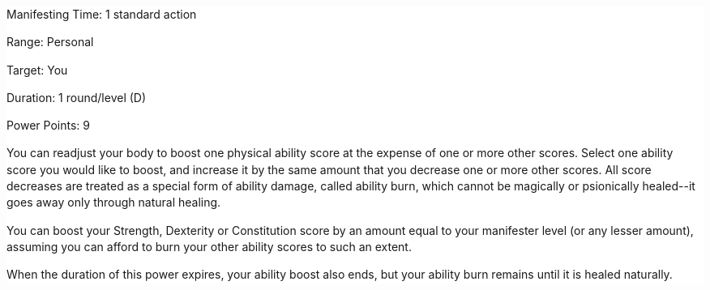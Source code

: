 Manifesting Time: 1 standard action

Range: Personal

Target: You

Duration: 1 round/level (D)

Power Points: 9

You can readjust your body to boost one physical ability score at the expense of one or more other scores. Select one ability score you would like to boost, and increase it by the same amount that you decrease one or more other scores. All score decreases are treated as a special form of ability damage, called ability burn, which cannot be magically or psionically healed--it goes away only through natural healing.

You can boost your Strength, Dexterity or Constitution score by an amount equal to your manifester level (or any lesser amount), assuming you can afford to burn your other ability scores to such an extent.

When the duration of this power expires, your ability boost also ends, but your ability burn remains until it is healed naturally.

